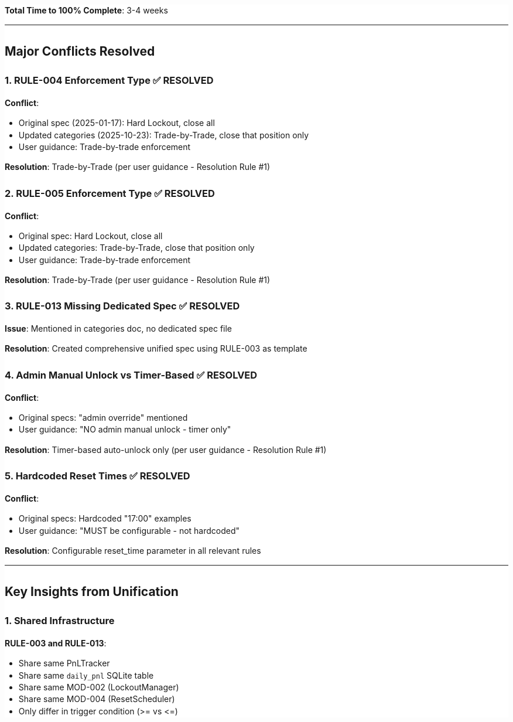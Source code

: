 **Total Time to 100% Complete**: 3-4 weeks

---

## Major Conflicts Resolved

### 1. RULE-004 Enforcement Type ✅ RESOLVED
**Conflict**:
- Original spec (2025-01-17): Hard Lockout, close all
- Updated categories (2025-10-23): Trade-by-Trade, close that position only
- User guidance: Trade-by-trade enforcement

**Resolution**: Trade-by-Trade (per user guidance - Resolution Rule #1)

### 2. RULE-005 Enforcement Type ✅ RESOLVED
**Conflict**:
- Original spec: Hard Lockout, close all
- Updated categories: Trade-by-Trade, close that position only
- User guidance: Trade-by-trade enforcement

**Resolution**: Trade-by-Trade (per user guidance - Resolution Rule #1)

### 3. RULE-013 Missing Dedicated Spec ✅ RESOLVED
**Issue**: Mentioned in categories doc, no dedicated spec file

**Resolution**: Created comprehensive unified spec using RULE-003 as template

### 4. Admin Manual Unlock vs Timer-Based ✅ RESOLVED
**Conflict**:
- Original specs: "admin override" mentioned
- User guidance: "NO admin manual unlock - timer only"

**Resolution**: Timer-based auto-unlock only (per user guidance - Resolution Rule #1)

### 5. Hardcoded Reset Times ✅ RESOLVED
**Conflict**:
- Original specs: Hardcoded "17:00" examples
- User guidance: "MUST be configurable - not hardcoded"

**Resolution**: Configurable reset_time parameter in all relevant rules

---

## Key Insights from Unification

### 1. Shared Infrastructure
**RULE-003 and RULE-013**:
- Share same PnLTracker
- Share same `daily_pnl` SQLite table
- Share same MOD-002 (LockoutManager)
- Share same MOD-004 (ResetScheduler)
- Only differ in trigger condition (>= vs <=)
